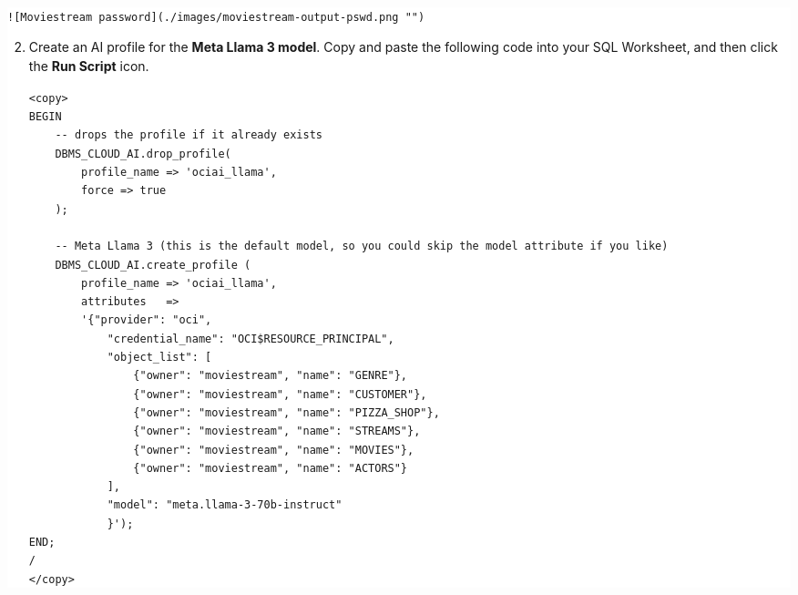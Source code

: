     ![Moviestream password](./images/moviestream-output-pswd.png "")

2. Create an AI profile for the **Meta Llama 3 model**. Copy and paste the following code into your SQL Worksheet, and then click the **Run Script** icon.

    ```
    <copy>
    BEGIN
        -- drops the profile if it already exists
        DBMS_CLOUD_AI.drop_profile(
            profile_name => 'ociai_llama',
            force => true
        );     

        -- Meta Llama 3 (this is the default model, so you could skip the model attribute if you like)                                                                     
        DBMS_CLOUD_AI.create_profile (                                              
            profile_name => 'ociai_llama',
            attributes   => 
            '{"provider": "oci",
                "credential_name": "OCI$RESOURCE_PRINCIPAL",
                "object_list": [
                    {"owner": "moviestream", "name": "GENRE"},
                    {"owner": "moviestream", "name": "CUSTOMER"},
                    {"owner": "moviestream", "name": "PIZZA_SHOP"},
                    {"owner": "moviestream", "name": "STREAMS"},            
                    {"owner": "moviestream", "name": "MOVIES"},
                    {"owner": "moviestream", "name": "ACTORS"}
                ],
                "model": "meta.llama-3-70b-instruct"
                }');
    END;                                                                         
    /
    </copy>
    ```